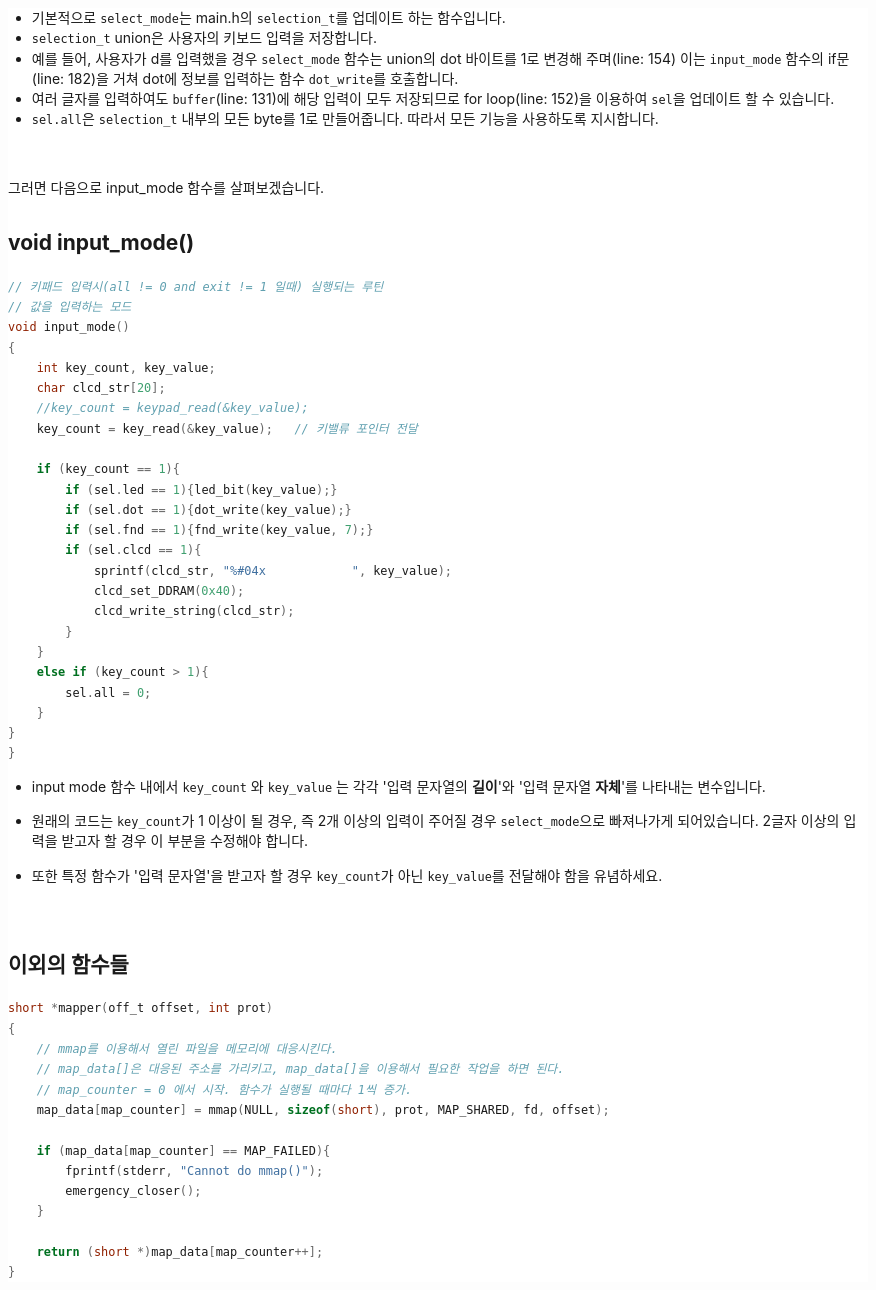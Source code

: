 - 기본적으로 `select_mode`는 main.h의 `selection_t`를 업데이트 하는 함수입니다.
- `selection_t` union은 사용자의 키보드 입력을 저장합니다.
- 예를 들어, 사용자가 d를 입력했을 경우 `select_mode` 함수는 union의 dot 바이트를 1로 변경해 주며(line: 154) 이는 `input_mode` 함수의 if문(line: 182)을 거쳐 dot에 정보를 입력하는 함수 `dot_write`를 호출합니다.
- 여러 글자를 입력하여도 `buffer`(line: 131)에 해당 입력이 모두 저장되므로 for loop(line: 152)을 이용하여 `sel`을 업데이트 할 수 있습니다.
- `sel.all`은 `selection_t` 내부의 모든 byte를 1로 만들어줍니다. 따라서 모든 기능을 사용하도록 지시합니다.

</br>

그러면 다음으로 input_mode 함수를 살펴보겠습니다.

## void input_mode()

```c
// 키패드 입력시(all != 0 and exit != 1 일때) 실행되는 루틴
// 값을 입력하는 모드
void input_mode()
{
	int key_count, key_value;
	char clcd_str[20];
	//key_count = keypad_read(&key_value);
	key_count = key_read(&key_value);	// 키밸류 포인터 전달

	if (key_count == 1){
		if (sel.led == 1){led_bit(key_value);}
		if (sel.dot == 1){dot_write(key_value);}
		if (sel.fnd == 1){fnd_write(key_value, 7);}
		if (sel.clcd == 1){
			sprintf(clcd_str, "%#04x            ", key_value);
			clcd_set_DDRAM(0x40);
			clcd_write_string(clcd_str);
		}
	}
	else if (key_count > 1){
		sel.all = 0;
	}
}
}
```

- input mode 함수 내에서 `key_count` 와 `key_value` 는 각각 '입력 문자열의 **길이**'와 '입력 문자열 **자체**'를 나타내는 변수입니다.

- 원래의 코드는 `key_count`가 1 이상이 될 경우, 즉 2개 이상의 입력이 주어질 경우 `select_mode`으로 빠져나가게 되어있습니다. 2글자 이상의 입력을 받고자 할 경우 이 부분을 수정해야 합니다.
- 또한 특정 함수가 '입력 문자열'을 받고자 할 경우 `key_count`가 아닌 `key_value`를 전달해야 함을 유념하세요.

</br>

## 이외의 함수들

```c
short *mapper(off_t offset, int prot)
{
	// mmap를 이용해서 열린 파일을 메모리에 대응시킨다.
    // map_data[]은 대응된 주소를 가리키고, map_data[]을 이용해서 필요한 작업을 하면 된다.
	// map_counter = 0 에서 시작. 함수가 실행될 때마다 1씩 증가.
	map_data[map_counter] = mmap(NULL, sizeof(short), prot, MAP_SHARED, fd, offset);

	if (map_data[map_counter] == MAP_FAILED){
		fprintf(stderr, "Cannot do mmap()");
		emergency_closer();
	}

	return (short *)map_data[map_counter++];
}

```